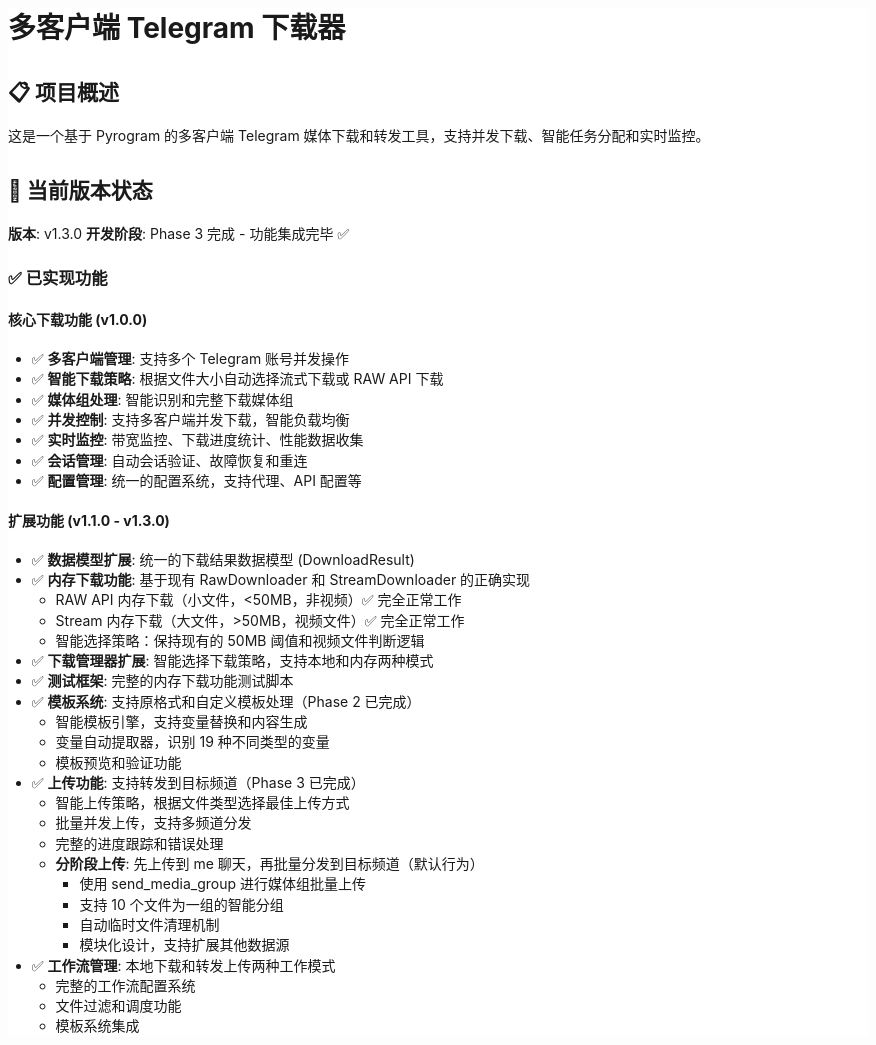 # 多客户端 Telegram 下载器

## 📋 项目概述

这是一个基于 Pyrogram 的多客户端 Telegram 媒体下载和转发工具，支持并发下载、智能任务分配和实时监控。

## 🚀 当前版本状态

**版本**: v1.3.0
**开发阶段**: Phase 3 完成 - 功能集成完毕 ✅

### ✅ 已实现功能

#### 核心下载功能 (v1.0.0)

- ✅ **多客户端管理**: 支持多个 Telegram 账号并发操作
- ✅ **智能下载策略**: 根据文件大小自动选择流式下载或 RAW API 下载
- ✅ **媒体组处理**: 智能识别和完整下载媒体组
- ✅ **并发控制**: 支持多客户端并发下载，智能负载均衡
- ✅ **实时监控**: 带宽监控、下载进度统计、性能数据收集
- ✅ **会话管理**: 自动会话验证、故障恢复和重连
- ✅ **配置管理**: 统一的配置系统，支持代理、API 配置等

#### 扩展功能 (v1.1.0 - v1.3.0)

- ✅ **数据模型扩展**: 统一的下载结果数据模型 (DownloadResult)
- ✅ **内存下载功能**: 基于现有 RawDownloader 和 StreamDownloader 的正确实现
  - RAW API 内存下载（小文件，<50MB，非视频）✅ 完全正常工作
  - Stream 内存下载（大文件，>50MB，视频文件）✅ 完全正常工作
  - 智能选择策略：保持现有的 50MB 阈值和视频文件判断逻辑
- ✅ **下载管理器扩展**: 智能选择下载策略，支持本地和内存两种模式
- ✅ **测试框架**: 完整的内存下载功能测试脚本
- ✅ **模板系统**: 支持原格式和自定义模板处理（Phase 2 已完成）
  - 智能模板引擎，支持变量替换和内容生成
  - 变量自动提取器，识别 19 种不同类型的变量
  - 模板预览和验证功能
- ✅ **上传功能**: 支持转发到目标频道（Phase 3 已完成）
  - 智能上传策略，根据文件类型选择最佳上传方式
  - 批量并发上传，支持多频道分发
  - 完整的进度跟踪和错误处理
  - **分阶段上传**: 先上传到 me 聊天，再批量分发到目标频道（默认行为）
    - 使用 send_media_group 进行媒体组批量上传
    - 支持 10 个文件为一组的智能分组
    - 自动临时文件清理机制
    - 模块化设计，支持扩展其他数据源
- ✅ **工作流管理**: 本地下载和转发上传两种工作模式
  - 完整的工作流配置系统
  - 文件过滤和调度功能
  - 模板系统集成
